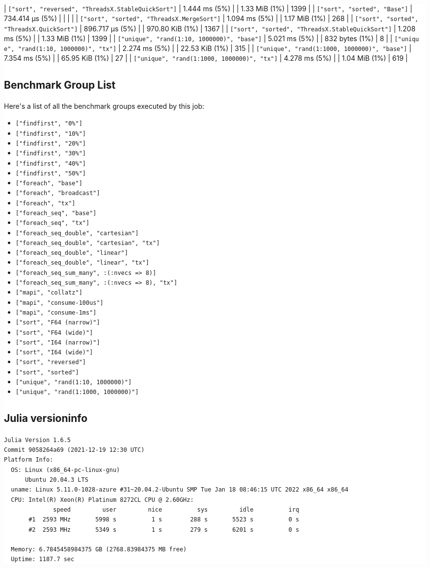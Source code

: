 | `["sort", "reversed", "ThreadsX.StableQuickSort"]`                   |   1.444 ms (5%) |           |   1.33 MiB (1%) |        1399 |
| `["sort", "sorted", "Base"]`                                         | 734.414 μs (5%) |           |                 |             |
| `["sort", "sorted", "ThreadsX.MergeSort"]`                           |   1.094 ms (5%) |           |   1.17 MiB (1%) |         268 |
| `["sort", "sorted", "ThreadsX.QuickSort"]`                           | 896.717 μs (5%) |           | 970.80 KiB (1%) |        1367 |
| `["sort", "sorted", "ThreadsX.StableQuickSort"]`                     |   1.208 ms (5%) |           |   1.33 MiB (1%) |        1399 |
| `["unique", "rand(1:10, 1000000)", "base"]`                          |   5.021 ms (5%) |           |  832 bytes (1%) |           8 |
| `["unique", "rand(1:10, 1000000)", "tx"]`                            |   2.274 ms (5%) |           |  22.53 KiB (1%) |         315 |
| `["unique", "rand(1:1000, 1000000)", "base"]`                        |   7.354 ms (5%) |           |  65.95 KiB (1%) |          27 |
| `["unique", "rand(1:1000, 1000000)", "tx"]`                          |   4.278 ms (5%) |           |   1.04 MiB (1%) |         619 |

## Benchmark Group List
Here's a list of all the benchmark groups executed by this job:

- `["findfirst", "0%"]`
- `["findfirst", "10%"]`
- `["findfirst", "20%"]`
- `["findfirst", "30%"]`
- `["findfirst", "40%"]`
- `["findfirst", "50%"]`
- `["foreach", "base"]`
- `["foreach", "broadcast"]`
- `["foreach", "tx"]`
- `["foreach_seq", "base"]`
- `["foreach_seq", "tx"]`
- `["foreach_seq_double", "cartesian"]`
- `["foreach_seq_double", "cartesian", "tx"]`
- `["foreach_seq_double", "linear"]`
- `["foreach_seq_double", "linear", "tx"]`
- `["foreach_seq_sum_many", :(:nvecs => 8)]`
- `["foreach_seq_sum_many", :(:nvecs => 8), "tx"]`
- `["mapi", "collatz"]`
- `["mapi", "consume-100us"]`
- `["mapi", "consume-1ms"]`
- `["sort", "F64 (narrow)"]`
- `["sort", "F64 (wide)"]`
- `["sort", "I64 (narrow)"]`
- `["sort", "I64 (wide)"]`
- `["sort", "reversed"]`
- `["sort", "sorted"]`
- `["unique", "rand(1:10, 1000000)"]`
- `["unique", "rand(1:1000, 1000000)"]`

## Julia versioninfo
```
Julia Version 1.6.5
Commit 9058264a69 (2021-12-19 12:30 UTC)
Platform Info:
  OS: Linux (x86_64-pc-linux-gnu)
      Ubuntu 20.04.3 LTS
  uname: Linux 5.11.0-1028-azure #31~20.04.2-Ubuntu SMP Tue Jan 18 08:46:15 UTC 2022 x86_64 x86_64
  CPU: Intel(R) Xeon(R) Platinum 8272CL CPU @ 2.60GHz: 
              speed         user         nice          sys         idle          irq
       #1  2593 MHz       5998 s          1 s        288 s       5523 s          0 s
       #2  2593 MHz       5349 s          1 s        279 s       6201 s          0 s
       
  Memory: 6.7845458984375 GB (2768.83984375 MB free)
  Uptime: 1187.7 sec
```